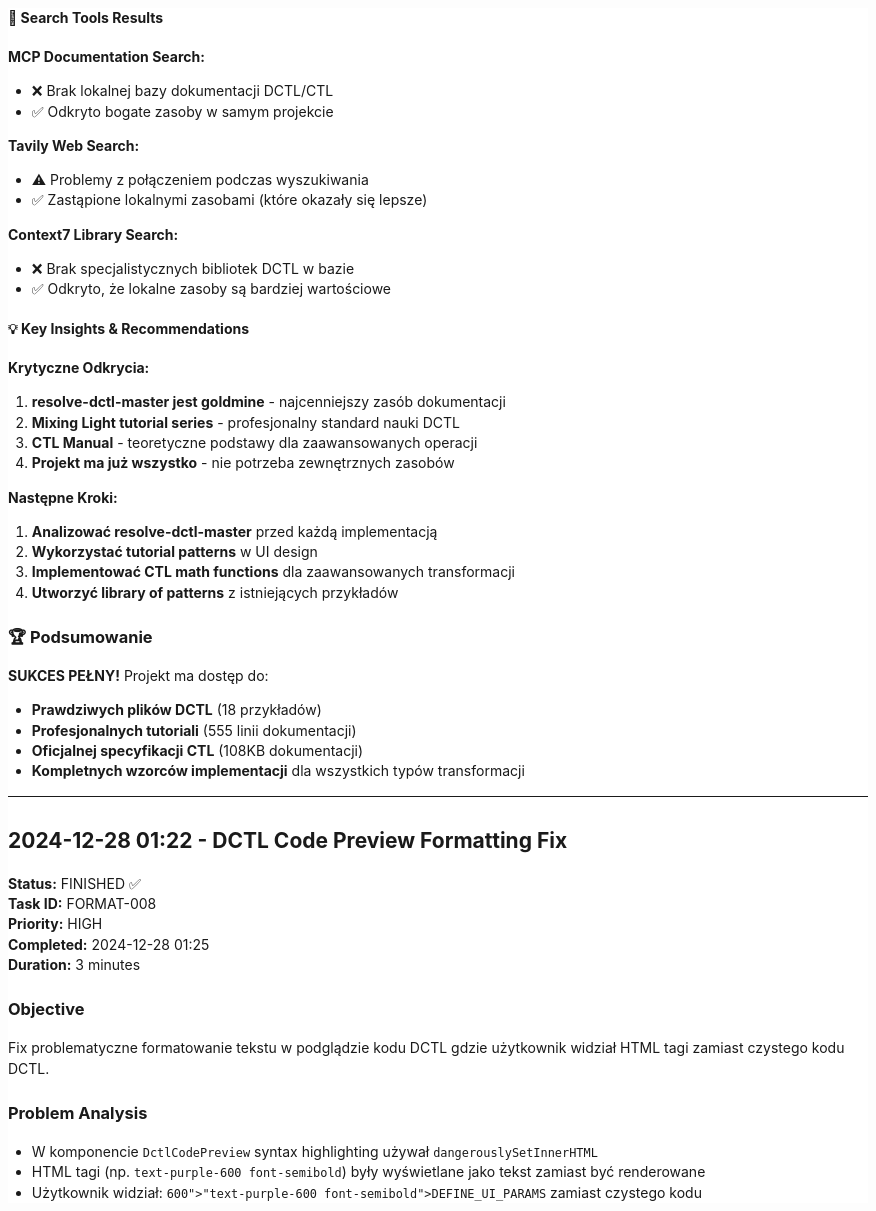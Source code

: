 #### 🔄 Search Tools Results

**MCP Documentation Search:**
- ❌ Brak lokalnej bazy dokumentacji DCTL/CTL
- ✅ Odkryto bogate zasoby w samym projekcie

**Tavily Web Search:**  
- ⚠️ Problemy z połączeniem podczas wyszukiwania
- ✅ Zastąpione lokalnymi zasobami (które okazały się lepsze)

**Context7 Library Search:**
- ❌ Brak specjalistycznych bibliotek DCTL w bazie
- ✅ Odkryto, że lokalne zasoby są bardziej wartościowe

#### 💡 Key Insights & Recommendations

**Krytyczne Odkrycia:**
1. **resolve-dctl-master jest goldmine** - najcenniejszy zasób dokumentacji
2. **Mixing Light tutorial series** - profesjonalny standard nauki DCTL
3. **CTL Manual** - teoretyczne podstawy dla zaawansowanych operacji
4. **Projekt ma już wszystko** - nie potrzeba zewnętrznych zasobów

**Następne Kroki:**
1. **Analizować resolve-dctl-master** przed każdą implementacją
2. **Wykorzystać tutorial patterns** w UI design
3. **Implementować CTL math functions** dla zaawansowanych transformacji
4. **Utworzyć library of patterns** z istniejących przykładów

### 🏆 Podsumowanie

**SUKCES PEŁNY!** Projekt ma dostęp do:
- **Prawdziwych plików DCTL** (18 przykładów)
- **Profesjonalnych tutoriali** (555 linii dokumentacji)  
- **Oficjalnej specyfikacji CTL** (108KB dokumentacji)
- **Kompletnych wzorców implementacji** dla wszystkich typów transformacji

---

## 2024-12-28 01:22 - DCTL Code Preview Formatting Fix
**Status:** FINISHED ✅  
**Task ID:** FORMAT-008  
**Priority:** HIGH  
**Completed:** 2024-12-28 01:25  
**Duration:** 3 minutes

### Objective
Fix problematyczne formatowanie tekstu w podglądzie kodu DCTL gdzie użytkownik widział HTML tagi zamiast czystego kodu DCTL.

### Problem Analysis
- W komponencie `DctlCodePreview` syntax highlighting używał `dangerouslySetInnerHTML`
- HTML tagi (np. `text-purple-600 font-semibold`) były wyświetlane jako tekst zamiast być renderowane
- Użytkownik widział: `600">"text-purple-600 font-semibold">DEFINE_UI_PARAMS` zamiast czystego kodu
